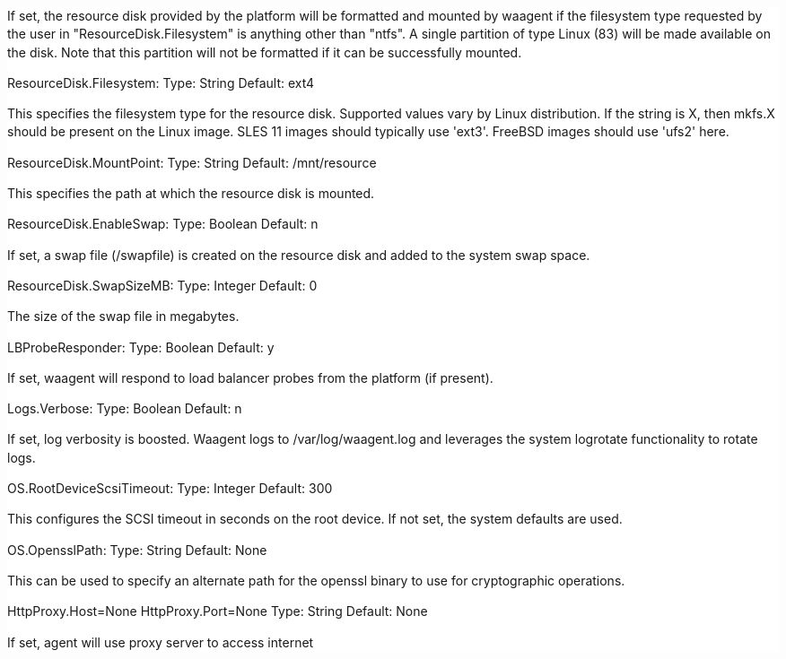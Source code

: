 If set, the resource disk provided by the platform will be formatted and mounted
by waagent if the filesystem type requested by the user in
"ResourceDisk.Filesystem" is anything other than "ntfs". A single partition of
type Linux (83) will be made available on the disk. Note that this partition
will not be formatted if it can be successfully mounted.

ResourceDisk.Filesystem:
Type: String Default: ext4

This specifies the filesystem type for the resource disk. Supported values vary
by Linux distribution. If the string is X, then mkfs.X should be present on the
Linux image. SLES 11 images should typically use 'ext3'. FreeBSD images should
use 'ufs2' here.

ResourceDisk.MountPoint:
Type: String Default: /mnt/resource

This specifies the path at which the resource disk is mounted.

ResourceDisk.EnableSwap:
Type: Boolean Default: n

If set, a swap file (/swapfile) is created on the resource disk and added to the
system swap space.

ResourceDisk.SwapSizeMB:
Type: Integer Default: 0

The size of the swap file in megabytes.

LBProbeResponder:
Type: Boolean Default: y

If set, waagent will respond to load balancer probes from the platform (if
present).

Logs.Verbose:
Type: Boolean Default: n

If set, log verbosity is boosted. Waagent logs to /var/log/waagent.log and
leverages the system logrotate functionality to rotate logs.

OS.RootDeviceScsiTimeout:
Type: Integer Default: 300

This configures the SCSI timeout in seconds on the root device. If not set, the
system defaults are used.

OS.OpensslPath:
Type: String Default: None

This can be used to specify an alternate path for the openssl binary to use for
cryptographic operations.

HttpProxy.Host=None
HttpProxy.Port=None
Type: String Default: None

If set, agent will use proxy server to access internet
